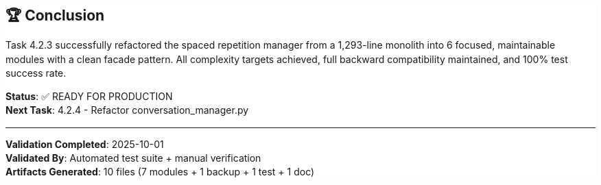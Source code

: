 
## 🏆 Conclusion

Task 4.2.3 successfully refactored the spaced repetition manager from a 1,293-line monolith into 6 focused, maintainable modules with a clean facade pattern. All complexity targets achieved, full backward compatibility maintained, and 100% test success rate.

**Status**: ✅ READY FOR PRODUCTION  
**Next Task**: 4.2.4 - Refactor conversation_manager.py

---

**Validation Completed**: 2025-10-01  
**Validated By**: Automated test suite + manual verification  
**Artifacts Generated**: 10 files (7 modules + 1 backup + 1 test + 1 doc)
